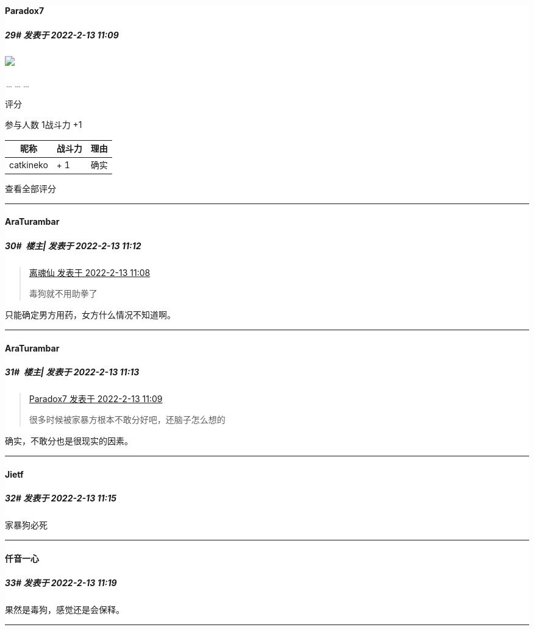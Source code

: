 ####  Paradox7  
##### 29#       发表于 2022-2-13 11:09

<img src="https://static.saraba1st.com/image/smiley/face2017/020.png" referrerpolicy="no-referrer">

﹍﹍﹍

评分

 参与人数 1战斗力 +1

|昵称|战斗力|理由|
|----|---|---|
| catkineko| + 1|确实|

查看全部评分

*****

####  AraTurambar  
##### 30#         楼主| 发表于 2022-2-13 11:12

<blockquote><a href="httphttps://bbs.saraba1st.com/2b/forum.php?mod=redirect&amp;goto=findpost&amp;pid=54665067&amp;ptid=2052268" target="_blank">离魂仙 发表于 2022-2-13 11:08</a>

毒狗就不用助拳了</blockquote>
只能确定男方用药，女方什么情况不知道啊。



*****

####  AraTurambar  
##### 31#         楼主| 发表于 2022-2-13 11:13

<blockquote><a href="httphttps://bbs.saraba1st.com/2b/forum.php?mod=redirect&amp;goto=findpost&amp;pid=54665073&amp;ptid=2052268" target="_blank">Paradox7 发表于 2022-2-13 11:09</a>

很多时候被家暴方根本不敢分好吧，还脑子怎么想的</blockquote>
确实，不敢分也是很现实的因素。

*****

####  Jietf  
##### 32#       发表于 2022-2-13 11:15

家暴狗必死

*****

####  仟音一心  
##### 33#       发表于 2022-2-13 11:19

果然是毒狗，感觉还是会保释。

*****
